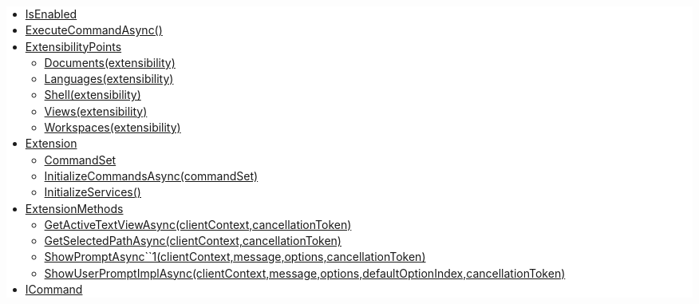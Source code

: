  - [IsEnabled](#P-Microsoft-VisualStudio-Extensibility-Commands-ExecutableCommand-IsEnabled 'Microsoft.VisualStudio.Extensibility.Commands.ExecutableCommand.IsEnabled')
  - [ExecuteCommandAsync()](#M-Microsoft-VisualStudio-Extensibility-Commands-ExecutableCommand-ExecuteCommandAsync-System-Collections-Generic-IReadOnlyDictionary{System-String,System-Object},System-Threading-CancellationToken- 'Microsoft.VisualStudio.Extensibility.Commands.ExecutableCommand.ExecuteCommandAsync(System.Collections.Generic.IReadOnlyDictionary{System.String,System.Object},System.Threading.CancellationToken)')
- [ExtensibilityPoints](#T-Microsoft-VisualStudio-Extensibility-ExtensibilityPoints 'Microsoft.VisualStudio.Extensibility.ExtensibilityPoints')
  - [Documents(extensibility)](#M-Microsoft-VisualStudio-Extensibility-ExtensibilityPoints-Documents-Microsoft-VisualStudio-Extensibility-VisualStudioExtensibility- 'Microsoft.VisualStudio.Extensibility.ExtensibilityPoints.Documents(Microsoft.VisualStudio.Extensibility.VisualStudioExtensibility)')
  - [Languages(extensibility)](#M-Microsoft-VisualStudio-Extensibility-ExtensibilityPoints-Languages-Microsoft-VisualStudio-Extensibility-VisualStudioExtensibility- 'Microsoft.VisualStudio.Extensibility.ExtensibilityPoints.Languages(Microsoft.VisualStudio.Extensibility.VisualStudioExtensibility)')
  - [Shell(extensibility)](#M-Microsoft-VisualStudio-Extensibility-ExtensibilityPoints-Shell-Microsoft-VisualStudio-Extensibility-VisualStudioExtensibility- 'Microsoft.VisualStudio.Extensibility.ExtensibilityPoints.Shell(Microsoft.VisualStudio.Extensibility.VisualStudioExtensibility)')
  - [Views(extensibility)](#M-Microsoft-VisualStudio-Extensibility-ExtensibilityPoints-Views-Microsoft-VisualStudio-Extensibility-VisualStudioExtensibility- 'Microsoft.VisualStudio.Extensibility.ExtensibilityPoints.Views(Microsoft.VisualStudio.Extensibility.VisualStudioExtensibility)')
  - [Workspaces(extensibility)](#M-Microsoft-VisualStudio-Extensibility-ExtensibilityPoints-Workspaces-Microsoft-VisualStudio-Extensibility-VisualStudioExtensibility- 'Microsoft.VisualStudio.Extensibility.ExtensibilityPoints.Workspaces(Microsoft.VisualStudio.Extensibility.VisualStudioExtensibility)')
- [Extension](#T-Microsoft-VisualStudio-Extensibility-Extension 'Microsoft.VisualStudio.Extensibility.Extension')
  - [CommandSet](#P-Microsoft-VisualStudio-Extensibility-Extension-CommandSet 'Microsoft.VisualStudio.Extensibility.Extension.CommandSet')
  - [InitializeCommandsAsync(commandSet)](#M-Microsoft-VisualStudio-Extensibility-Extension-InitializeCommandsAsync-Microsoft-VisualStudio-Extensibility-Commands-CommandSetBase- 'Microsoft.VisualStudio.Extensibility.Extension.InitializeCommandsAsync(Microsoft.VisualStudio.Extensibility.Commands.CommandSetBase)')
  - [InitializeServices()](#M-Microsoft-VisualStudio-Extensibility-Extension-InitializeServices-Microsoft-Extensions-DependencyInjection-IServiceCollection- 'Microsoft.VisualStudio.Extensibility.Extension.InitializeServices(Microsoft.Extensions.DependencyInjection.IServiceCollection)')
- [ExtensionMethods](#T-Microsoft-VisualStudio-Extensibility-ExtensionMethods 'Microsoft.VisualStudio.Extensibility.ExtensionMethods')
  - [GetActiveTextViewAsync(clientContext,cancellationToken)](#M-Microsoft-VisualStudio-Extensibility-ExtensionMethods-GetActiveTextViewAsync-Microsoft-VisualStudio-Extensibility-Definitions-IClientContext,System-Threading-CancellationToken- 'Microsoft.VisualStudio.Extensibility.ExtensionMethods.GetActiveTextViewAsync(Microsoft.VisualStudio.Extensibility.Definitions.IClientContext,System.Threading.CancellationToken)')
  - [GetSelectedPathAsync(clientContext,cancellationToken)](#M-Microsoft-VisualStudio-Extensibility-ExtensionMethods-GetSelectedPathAsync-Microsoft-VisualStudio-Extensibility-Definitions-IClientContext,System-Threading-CancellationToken- 'Microsoft.VisualStudio.Extensibility.ExtensionMethods.GetSelectedPathAsync(Microsoft.VisualStudio.Extensibility.Definitions.IClientContext,System.Threading.CancellationToken)')
  - [ShowPromptAsync\`\`1(clientContext,message,options,cancellationToken)](#M-Microsoft-VisualStudio-Extensibility-ExtensionMethods-ShowPromptAsync``1-Microsoft-VisualStudio-Extensibility-Definitions-IClientContext,System-String,Microsoft-VisualStudio-Extensibility-Shell-PromptOptions{``0},System-Threading-CancellationToken- 'Microsoft.VisualStudio.Extensibility.ExtensionMethods.ShowPromptAsync``1(Microsoft.VisualStudio.Extensibility.Definitions.IClientContext,System.String,Microsoft.VisualStudio.Extensibility.Shell.PromptOptions{``0},System.Threading.CancellationToken)')
  - [ShowUserPromptImplAsync(clientContext,message,options,defaultOptionIndex,cancellationToken)](#M-Microsoft-VisualStudio-Extensibility-ExtensionMethods-ShowUserPromptImplAsync-Microsoft-VisualStudio-Extensibility-Definitions-IClientContext,System-String,System-Collections-Generic-IReadOnlyList{Microsoft-VisualStudio-RpcContracts-Notifications-UserPromptOption},System-UInt32,System-Threading-CancellationToken- 'Microsoft.VisualStudio.Extensibility.ExtensionMethods.ShowUserPromptImplAsync(Microsoft.VisualStudio.Extensibility.Definitions.IClientContext,System.String,System.Collections.Generic.IReadOnlyList{Microsoft.VisualStudio.RpcContracts.Notifications.UserPromptOption},System.UInt32,System.Threading.CancellationToken)')
- [ICommand](#T-Microsoft-VisualStudio-Extensibility-Commands-ICommand 'Microsoft.VisualStudio.Extensibility.Commands.ICommand')